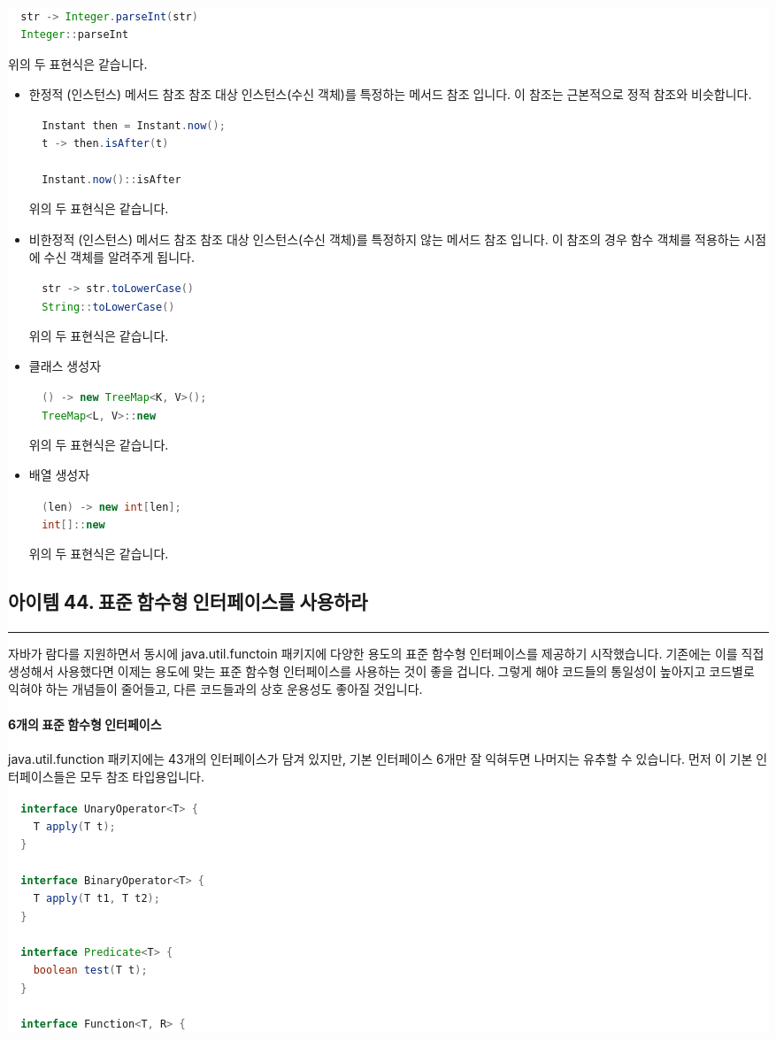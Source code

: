   ```java
    str -> Integer.parseInt(str)
    Integer::parseInt
  ```

  위의 두 표현식은 같습니다.

- 한정적 (인스턴스) 메서드 참조
  참조 대상 인스턴스(수신 객체)를 특정하는 메서드 참조 입니다. 이 참조는 근본적으로 정적 참조와 비슷합니다.

  ```java
    Instant then = Instant.now();
    t -> then.isAfter(t)

    Instant.now()::isAfter
  ```

  위의 두 표현식은 같습니다.

- 비한정적 (인스턴스) 메서드 참조
  참조 대상 인스턴스(수신 객체)를 특정하지 않는 메서드 참조 입니다. 이 참조의 경우 함수 객체를 적용하는 시점에 수신 객체를 알려주게 됩니다.

  ```java
    str -> str.toLowerCase()
    String::toLowerCase()
  ```

  위의 두 표현식은 같습니다.

- 클래스 생성자

  ```java
    () -> new TreeMap<K, V>();
    TreeMap<L, V>::new
  ```

  위의 두 표현식은 같습니다.

- 배열 생성자
  ```java
    (len) -> new int[len];
    int[]::new
  ```
  위의 두 표현식은 같습니다.

## 아이템 44. 표준 함수형 인터페이스를 사용하라

---

자바가 람다를 지원하면서 동시에 java.util.functoin 패키지에 다양한 용도의 표준 함수형 인터페이스를 제공하기 시작했습니다. 기존에는 이를 직접 생성해서 사용했다면 이제는 용도에 맞는 표준 함수형 인터페이스를 사용하는 것이 좋을 겁니다. 그렇게 해야 코드들의 통일성이 높아지고 코드별로 익혀야 하는 개념들이 줄어들고, 다른 코드들과의 상호 운용성도 좋아질 것입니다.

#### 6개의 표준 함수형 인터페이스

java.util.function 패키지에는 43개의 인터페이스가 담겨 있지만, 기본 인터페이스 6개만 잘 익혀두면 나머지는 유추할 수 있습니다. 먼저 이 기본 인터페이스들은 모두 참조 타입용입니다.

```java
  interface UnaryOperator<T> {
    T apply(T t);
  }

  interface BinaryOperator<T> {
    T apply(T t1, T t2);
  }

  interface Predicate<T> {
    boolean test(T t);
  }

  interface Function<T, R> {
```